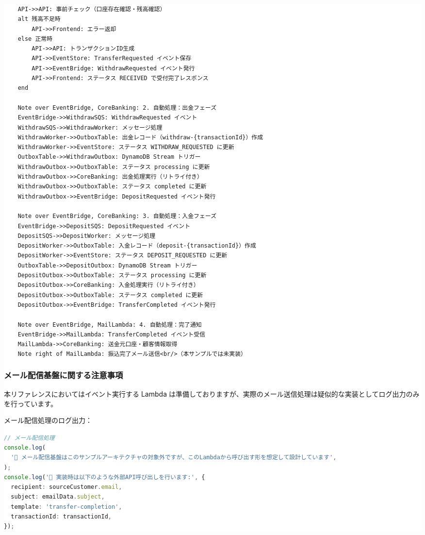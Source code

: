 ```mermaid
    API->>API: 事前チェック（口座存在確認・残高確認）
    alt 残高不足時
        API->>Frontend: エラー返却
    else 正常時
        API->>API: トランザクションID生成
        API->>EventStore: TransferRequested イベント保存
        API->>EventBridge: WithdrawRequested イベント発行
        API->>Frontend: ステータス RECEIVED で受付完了レスポンス
    end

    Note over EventBridge, CoreBanking: 2. 自動処理：出金フェーズ
    EventBridge->>WithdrawSQS: WithdrawRequested イベント
    WithdrawSQS->>WithdrawWorker: メッセージ処理
    WithdrawWorker->>OutboxTable: 出金レコード（withdraw-{transactionId}）作成
    WithdrawWorker->>EventStore: ステータス WITHDRAW_REQUESTED に更新
    OutboxTable->>WithdrawOutbox: DynamoDB Stream トリガー
    WithdrawOutbox->>OutboxTable: ステータス processing に更新
    WithdrawOutbox->>CoreBanking: 出金処理実行（リトライ付き）
    WithdrawOutbox->>OutboxTable: ステータス completed に更新
    WithdrawOutbox->>EventBridge: DepositRequested イベント発行

    Note over EventBridge, CoreBanking: 3. 自動処理：入金フェーズ
    EventBridge->>DepositSQS: DepositRequested イベント
    DepositSQS->>DepositWorker: メッセージ処理
    DepositWorker->>OutboxTable: 入金レコード（deposit-{transactionId}）作成
    DepositWorker->>EventStore: ステータス DEPOSIT_REQUESTED に更新
    OutboxTable->>DepositOutbox: DynamoDB Stream トリガー
    DepositOutbox->>OutboxTable: ステータス processing に更新
    DepositOutbox->>CoreBanking: 入金処理実行（リトライ付き）
    DepositOutbox->>OutboxTable: ステータス completed に更新
    DepositOutbox->>EventBridge: TransferCompleted イベント発行

    Note over EventBridge, MailLambda: 4. 自動処理：完了通知
    EventBridge->>MailLambda: TransferCompleted イベント受信
    MailLambda->>CoreBanking: 送金元口座・顧客情報取得
    Note right of MailLambda: 振込完了メール送信<br/>（本サンプルでは未実装）
```

### メール配信基盤に関する注意事項

本リファレンスにおいてはイベント実行する Lambda は準備しておりますが、実際のメール送信処理は疑似的な実装としてログ出力のみを行っています。

メール配信処理のログ出力：

```typescript
// メール配信処理
console.log(
  '📧 メール配信基盤はこのサンプルアーキテクチャの対象外ですが、このLambdaから呼び出す形を想定して設計しています',
);
console.log('📧 実装時は以下のような外部API呼び出しを行います:', {
  recipient: sourceCustomer.email,
  subject: emailData.subject,
  template: 'transfer-completion',
  transactionId: transactionId,
});
```
